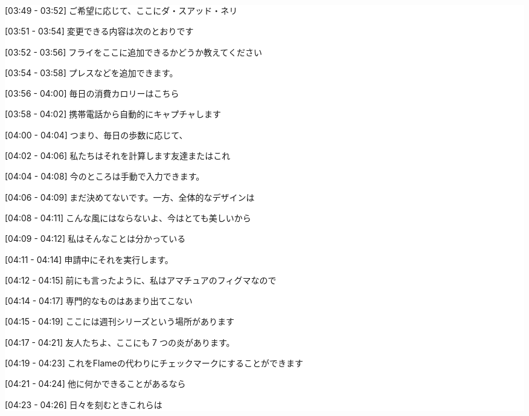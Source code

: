 [03:49 - 03:52]
ご希望に応じて、ここにダ・スアッド・ネリ

[03:51 - 03:54]
変更できる内容は次のとおりです

[03:52 - 03:56]
フライをここに追加できるかどうか教えてください

[03:54 - 03:58]
プレスなどを追加できます。

[03:56 - 04:00]
毎日の消費カロリーはこちら

[03:58 - 04:02]
携帯電話から自動的にキャプチャします

[04:00 - 04:04]
つまり、毎日の歩数に応じて、

[04:02 - 04:06]
私たちはそれを計算します友達またはこれ

[04:04 - 04:08]
今のところは手動で入力できます。

[04:06 - 04:09]
まだ決めてないです。一方、全体的なデザインは

[04:08 - 04:11]
こんな風にはならないよ、今はとても美しいから

[04:09 - 04:12]
私はそんなことは分かっている

[04:11 - 04:14]
申請中にそれを実行します。

[04:12 - 04:15]
前にも言ったように、私はアマチュアのフィグマなので

[04:14 - 04:17]
専門的なものはあまり出てこない

[04:15 - 04:19]
ここには週刊シリーズという場所があります

[04:17 - 04:21]
友人たちよ、ここにも 7 つの炎があります。

[04:19 - 04:23]
これをFlameの代わりにチェックマークにすることができます

[04:21 - 04:24]
他に何かできることがあるなら

[04:23 - 04:26]
日々を刻むときこれらは
